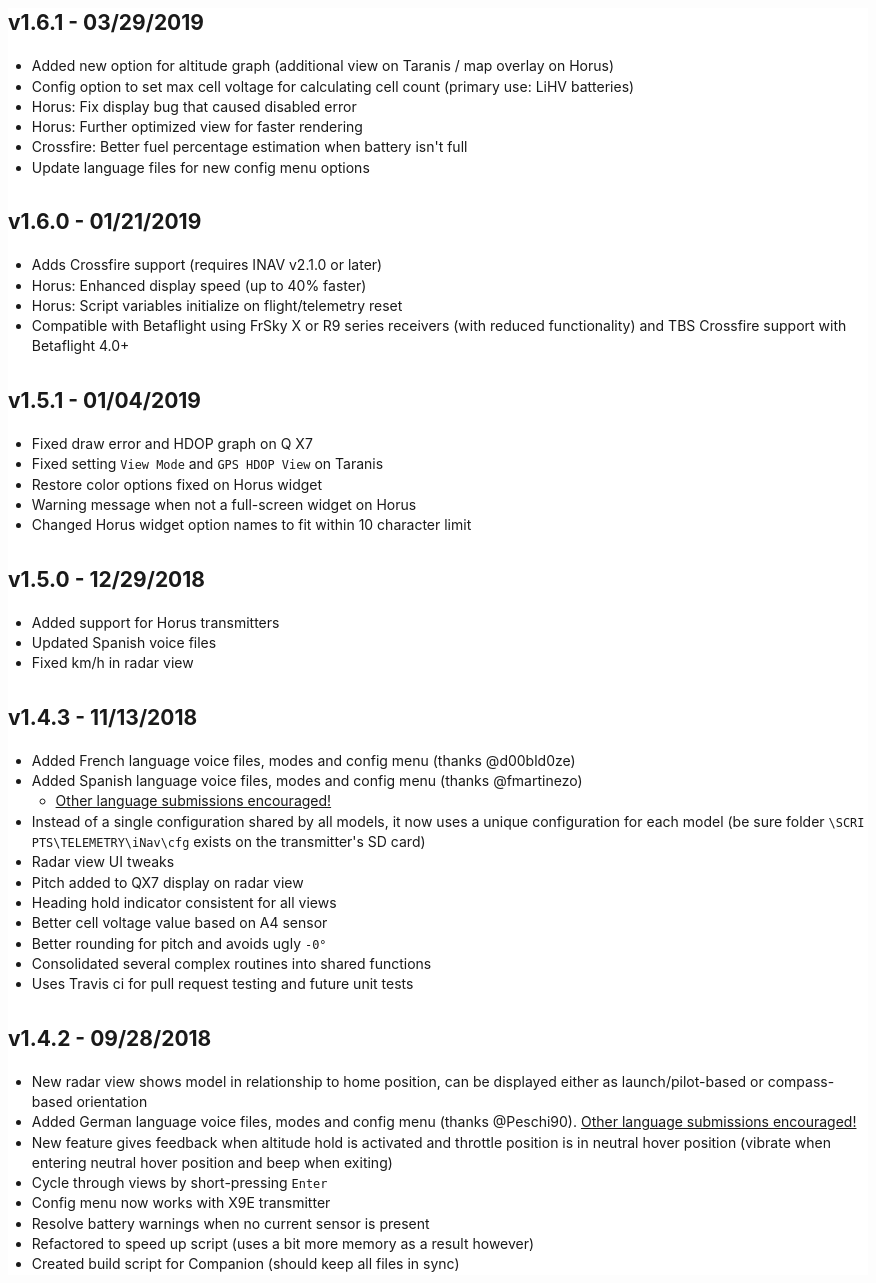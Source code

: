## v1.6.1 - 03/29/2019
* Added new option for altitude graph (additional view on Taranis / map overlay on Horus)
* Config option to set max cell voltage for calculating cell count (primary use: LiHV batteries)
* Horus: Fix display bug that caused disabled error
* Horus: Further optimized view for faster rendering
* Crossfire: Better fuel percentage estimation when battery isn't full
* Update language files for new config menu options

## v1.6.0 - 01/21/2019
* Adds Crossfire support (requires INAV v2.1.0 or later)
* Horus: Enhanced display speed (up to 40% faster)
* Horus: Script variables initialize on flight/telemetry reset
* Compatible with Betaflight using FrSky X or R9 series receivers (with reduced functionality) and TBS Crossfire support with Betaflight 4.0+

## v1.5.1 - 01/04/2019
* Fixed draw error and HDOP graph on Q X7
* Fixed setting `View Mode` and `GPS HDOP View` on Taranis
* Restore color options fixed on Horus widget
* Warning message when not a full-screen widget on Horus
* Changed Horus widget option names to fit within 10 character limit

## v1.5.0 - 12/29/2018
* Added support for Horus transmitters
* Updated Spanish voice files
* Fixed km/h in radar view

## v1.4.3 - 11/13/2018
* Added French language voice files, modes and config menu (thanks @d00bld0ze)
* Added Spanish language voice files, modes and config menu (thanks @fmartinezo)
	* [Other language submissions encouraged!](../Multilingual-Support/)
* Instead of a single configuration shared by all models, it now uses a unique configuration for each model (be sure folder `\SCRIPTS\TELEMETRY\iNav\cfg` exists on the transmitter's SD card)
* Radar view UI tweaks
* Pitch added to QX7 display on radar view
* Heading hold indicator consistent for all views
* Better cell voltage value based on A4 sensor
* Better rounding for pitch and avoids ugly `-0°`
* Consolidated several complex routines into shared functions
* Uses Travis ci for pull request testing and future unit tests

## v1.4.2 - 09/28/2018

* New radar view shows model in relationship to home position, can be displayed either as launch/pilot-based or compass-based orientation
* Added German language voice files, modes and config menu (thanks @Peschi90). [Other language submissions encouraged!](../Multilingual-Support)
* New feature gives feedback when altitude hold is activated and throttle position is in neutral hover position (vibrate when entering neutral hover position and beep when exiting)
* Cycle through views by short-pressing `Enter`
* Config menu now works with X9E transmitter
* Resolve battery warnings when no current sensor is present
* Refactored to speed up script (uses a bit more memory as a result however)
* Created build script for Companion (should keep all files in sync)
